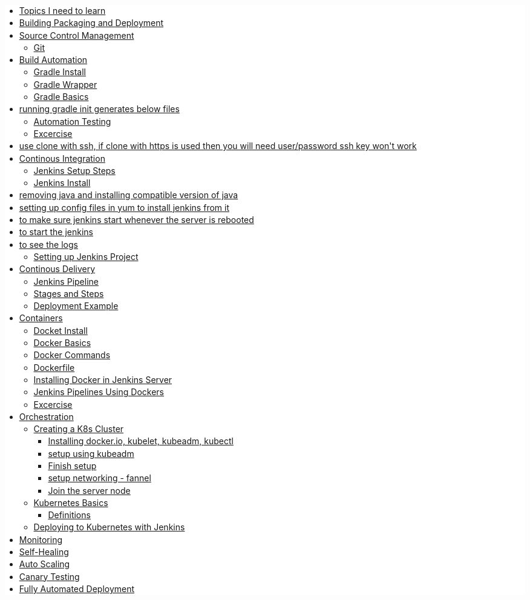 - [Topics I need to learn](#topics-i-need-to-learn)
- [Building Packaging and Deployment](#building-packaging-and-deployment)
- [Source Control Management](#source-control-management)
    - [Git](#git)
- [Build Automation](#build-automation)
    - [Gradle Install](#gradle-install)
    - [Gradle Wrapper](#gradle-wrapper)
    - [Gradle Basics](#gradle-basics)
- [running gradle init generates below files](#running-gradle-init-generates-below-files)
    - [Automation Testing](#automation-testing)
    - [Excercise](#excercise)
- [use clone with ssh, if clone with https is used then you will need user/password ssh key won't work](#use-clone-with-ssh-if-clone-with-https-is-used-then-you-will-need-userpassword-ssh-key-wont-work)
- [Continous Integration](#continous-integration)
    - [Jenkins Setup Steps](#jenkins-setup-steps)
    - [Jenkins Install](#jenkins-install)
- [removing java and installing compatible version of java](#removing-java-and-installing-compatible-version-of-java)
- [setting up config files in yum to install jenkins from it](#setting-up-config-files-in-yum-to-install-jenkins-from-it)
- [to make sure jenkins start whenever the server is rebooted](#to-make-sure-jenkins-start-whenever-the-server-is-rebooted)
- [to start the jenkins](#to-start-the-jenkins)
- [to see the logs](#to-see-the-logs)
    - [Setting up Jenkins Project](#setting-up-jenkins-project)
- [Continous Delivery](#continous-delivery)
    - [Jenkins Pipeline](#jenkins-pipeline)
    - [Stages and Steps](#stages-and-steps)
    - [Deployment Example](#deployment-example)
- [Containers](#containers)
    - [Docket Install](#docket-install)
    - [Docker Basics](#docker-basics)
    - [Docker Commands](#docker-commands)
    - [Dockerfile](#dockerfile)
    - [Installing Docker in Jenkins Server](#installing-docker-in-jenkins-server)
    - [Jenkins Pipelines Using Dockers](#jenkins-pipelines-using-dockers)
    - [Excercise](#excercise)
- [Orchestration](#orchestration)
    - [Creating a K8s Cluster](#creating-a-k8s-cluster)
        - [Installing docker.io, kubelet, kubeadm, kubectl](#installing-dockerio-kubelet-kubeadm-kubectl)
        - [setup using kubeadm](#setup-using-kubeadm)
        - [Finish setup](#finish-setup)
        - [setup networking - fannel](#setup-networking---fannel)
        - [Join the server node](#join-the-server-node)
    - [Kubernetes Basics](#kubernetes-basics)
        - [Definitions](#definitions)
    - [Deploying to Kubernetes with Jenkins](#deploying-to-kubernetes-with-jenkins)
- [Monitoring](#monitoring)
- [Self-Healing](#self-healing)
- [Auto Scaling](#auto-scaling)
- [Canary Testing](#canary-testing)
- [Fully Automated Deployment](#fully-automated-deployment)
